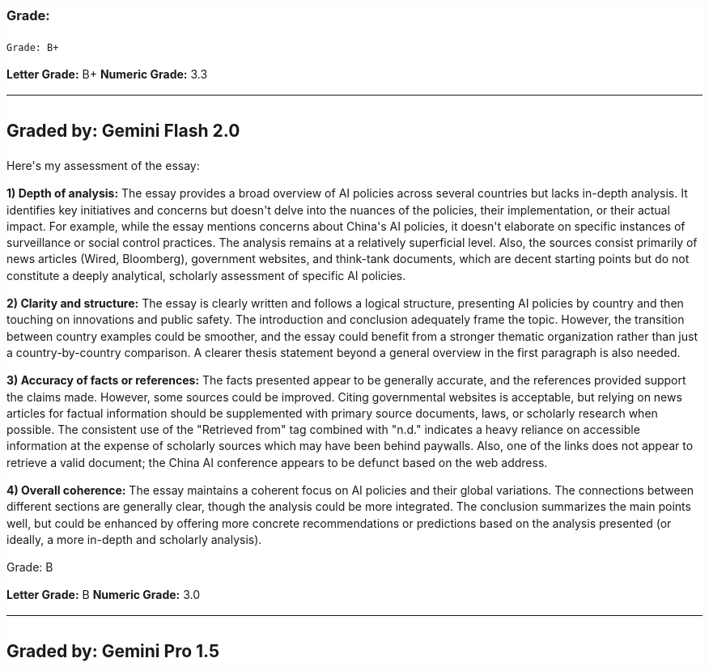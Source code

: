 ### Grade:
```
Grade: B+
```

**Letter Grade:** B+
**Numeric Grade:** 3.3

---

## Graded by: Gemini Flash 2.0

Here's my assessment of the essay:

**1) Depth of analysis:** The essay provides a broad overview of AI policies across several countries but lacks in-depth analysis. It identifies key initiatives and concerns but doesn't delve into the nuances of the policies, their implementation, or their actual impact. For example, while the essay mentions concerns about China's AI policies, it doesn't elaborate on specific instances of surveillance or social control practices. The analysis remains at a relatively superficial level. Also, the sources consist primarily of news articles (Wired, Bloomberg), government websites, and think-tank documents, which are decent starting points but do not constitute a deeply analytical, scholarly assessment of specific AI policies.

**2) Clarity and structure:** The essay is clearly written and follows a logical structure, presenting AI policies by country and then touching on innovations and public safety. The introduction and conclusion adequately frame the topic. However, the transition between country examples could be smoother, and the essay could benefit from a stronger thematic organization rather than just a country-by-country comparison. A clearer thesis statement beyond a general overview in the first paragraph is also needed.

**3) Accuracy of facts or references:** The facts presented appear to be generally accurate, and the references provided support the claims made. However, some sources could be improved. Citing governmental websites is acceptable, but relying on news articles for factual information should be supplemented with primary source documents, laws, or scholarly research when possible. The consistent use of the "Retrieved from" tag combined with "n.d." indicates a heavy reliance on accessible information at the expense of scholarly sources which may have been behind paywalls. Also, one of the links does not appear to retrieve a valid document; the China AI conference appears to be defunct based on the web address.

**4) Overall coherence:** The essay maintains a coherent focus on AI policies and their global variations. The connections between different sections are generally clear, though the analysis could be more integrated. The conclusion summarizes the main points well, but could be enhanced by offering more concrete recommendations or predictions based on the analysis presented (or ideally, a more in-depth and scholarly analysis).

Grade: B


**Letter Grade:** B
**Numeric Grade:** 3.0

---

## Graded by: Gemini Pro 1.5
